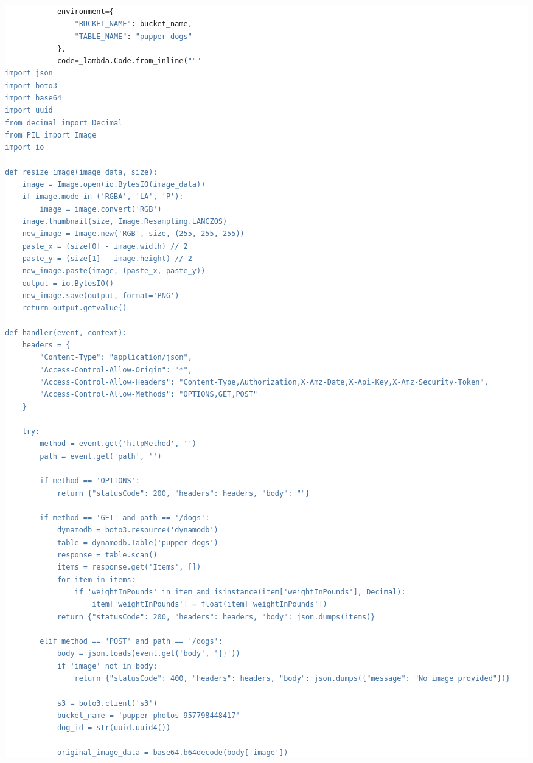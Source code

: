 ```python
            environment={
                "BUCKET_NAME": bucket_name,
                "TABLE_NAME": "pupper-dogs"
            },
            code=_lambda.Code.from_inline("""
import json
import boto3
import base64
import uuid
from decimal import Decimal
from PIL import Image
import io

def resize_image(image_data, size):
    image = Image.open(io.BytesIO(image_data))
    if image.mode in ('RGBA', 'LA', 'P'):
        image = image.convert('RGB')
    image.thumbnail(size, Image.Resampling.LANCZOS)
    new_image = Image.new('RGB', size, (255, 255, 255))
    paste_x = (size[0] - image.width) // 2
    paste_y = (size[1] - image.height) // 2
    new_image.paste(image, (paste_x, paste_y))
    output = io.BytesIO()
    new_image.save(output, format='PNG')
    return output.getvalue()

def handler(event, context):
    headers = {
        "Content-Type": "application/json",
        "Access-Control-Allow-Origin": "*",
        "Access-Control-Allow-Headers": "Content-Type,Authorization,X-Amz-Date,X-Api-Key,X-Amz-Security-Token",
        "Access-Control-Allow-Methods": "OPTIONS,GET,POST"
    }
    
    try:
        method = event.get('httpMethod', '')
        path = event.get('path', '')
        
        if method == 'OPTIONS':
            return {"statusCode": 200, "headers": headers, "body": ""}
        
        if method == 'GET' and path == '/dogs':
            dynamodb = boto3.resource('dynamodb')
            table = dynamodb.Table('pupper-dogs')
            response = table.scan()
            items = response.get('Items', [])
            for item in items:
                if 'weightInPounds' in item and isinstance(item['weightInPounds'], Decimal):
                    item['weightInPounds'] = float(item['weightInPounds'])
            return {"statusCode": 200, "headers": headers, "body": json.dumps(items)}
        
        elif method == 'POST' and path == '/dogs':
            body = json.loads(event.get('body', '{}'))
            if 'image' not in body:
                return {"statusCode": 400, "headers": headers, "body": json.dumps({"message": "No image provided"})}
            
            s3 = boto3.client('s3')
            bucket_name = 'pupper-photos-957798448417'
            dog_id = str(uuid.uuid4())
            
            original_image_data = base64.b64decode(body['image'])
```